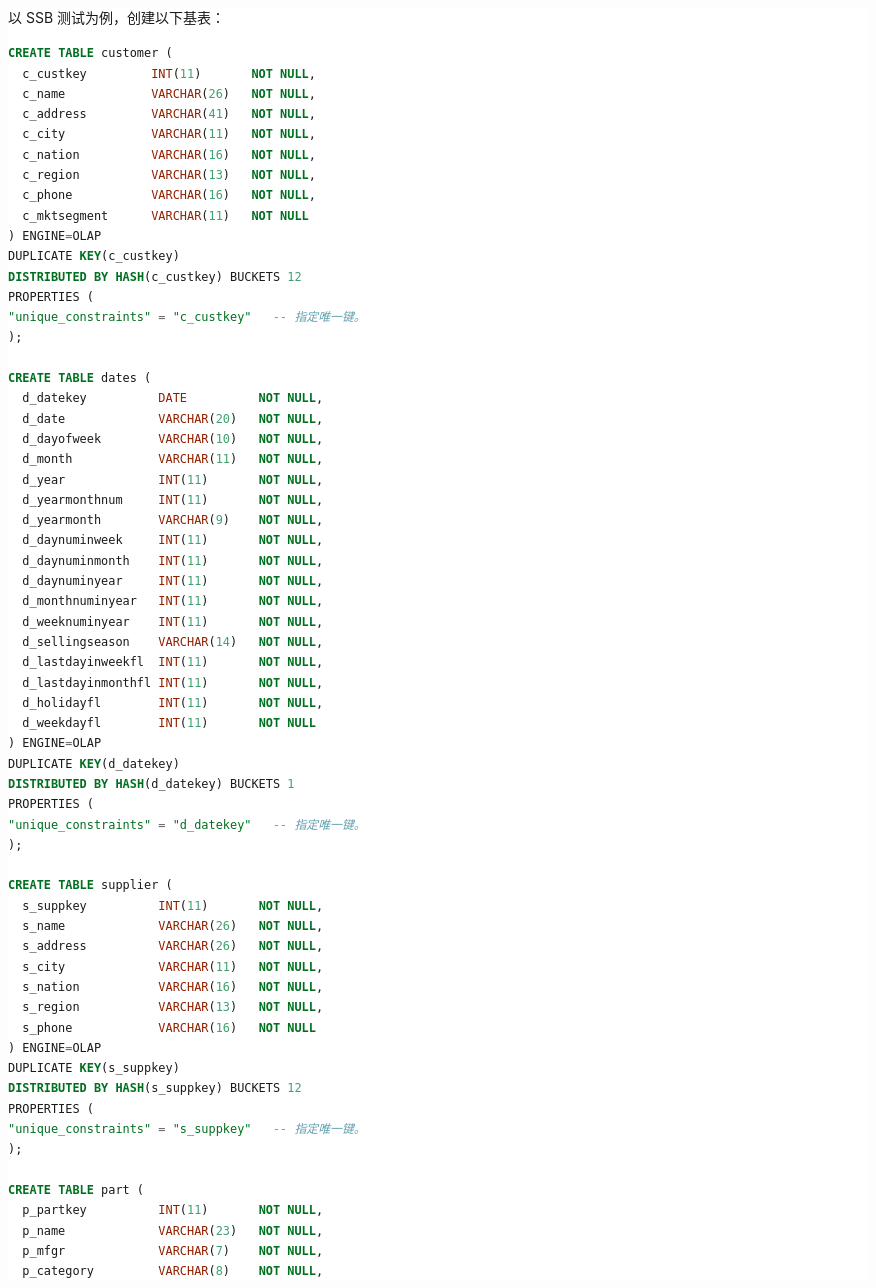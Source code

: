 以 SSB 测试为例，创建以下基表：

```SQL
CREATE TABLE customer (
  c_custkey         INT(11)       NOT NULL,
  c_name            VARCHAR(26)   NOT NULL,
  c_address         VARCHAR(41)   NOT NULL,
  c_city            VARCHAR(11)   NOT NULL,
  c_nation          VARCHAR(16)   NOT NULL,
  c_region          VARCHAR(13)   NOT NULL,
  c_phone           VARCHAR(16)   NOT NULL,
  c_mktsegment      VARCHAR(11)   NOT NULL
) ENGINE=OLAP
DUPLICATE KEY(c_custkey)
DISTRIBUTED BY HASH(c_custkey) BUCKETS 12
PROPERTIES (
"unique_constraints" = "c_custkey"   -- 指定唯一键。
);

CREATE TABLE dates (
  d_datekey          DATE          NOT NULL,
  d_date             VARCHAR(20)   NOT NULL,
  d_dayofweek        VARCHAR(10)   NOT NULL,
  d_month            VARCHAR(11)   NOT NULL,
  d_year             INT(11)       NOT NULL,
  d_yearmonthnum     INT(11)       NOT NULL,
  d_yearmonth        VARCHAR(9)    NOT NULL,
  d_daynuminweek     INT(11)       NOT NULL,
  d_daynuminmonth    INT(11)       NOT NULL,
  d_daynuminyear     INT(11)       NOT NULL,
  d_monthnuminyear   INT(11)       NOT NULL,
  d_weeknuminyear    INT(11)       NOT NULL,
  d_sellingseason    VARCHAR(14)   NOT NULL,
  d_lastdayinweekfl  INT(11)       NOT NULL,
  d_lastdayinmonthfl INT(11)       NOT NULL,
  d_holidayfl        INT(11)       NOT NULL,
  d_weekdayfl        INT(11)       NOT NULL
) ENGINE=OLAP
DUPLICATE KEY(d_datekey)
DISTRIBUTED BY HASH(d_datekey) BUCKETS 1
PROPERTIES (
"unique_constraints" = "d_datekey"   -- 指定唯一键。
);

CREATE TABLE supplier (
  s_suppkey          INT(11)       NOT NULL,
  s_name             VARCHAR(26)   NOT NULL,
  s_address          VARCHAR(26)   NOT NULL,
  s_city             VARCHAR(11)   NOT NULL,
  s_nation           VARCHAR(16)   NOT NULL,
  s_region           VARCHAR(13)   NOT NULL,
  s_phone            VARCHAR(16)   NOT NULL
) ENGINE=OLAP
DUPLICATE KEY(s_suppkey)
DISTRIBUTED BY HASH(s_suppkey) BUCKETS 12
PROPERTIES (
"unique_constraints" = "s_suppkey"   -- 指定唯一键。
);

CREATE TABLE part (
  p_partkey          INT(11)       NOT NULL,
  p_name             VARCHAR(23)   NOT NULL,
  p_mfgr             VARCHAR(7)    NOT NULL,
  p_category         VARCHAR(8)    NOT NULL,
```
